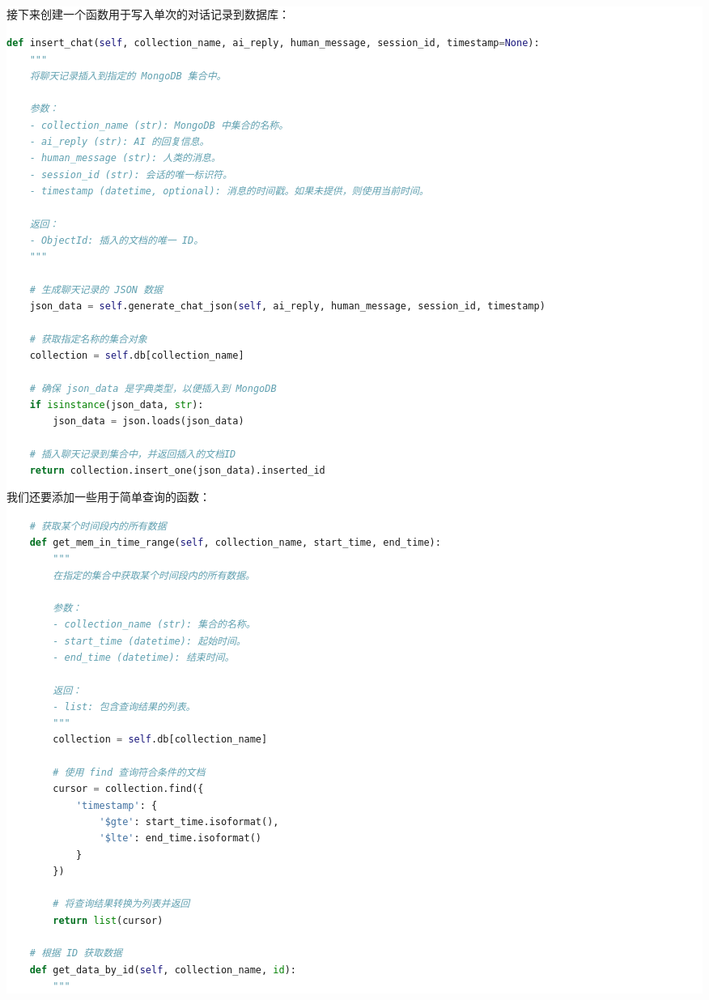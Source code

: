 接下来创建一个函数用于写入单次的对话记录到数据库：

```python
def insert_chat(self, collection_name, ai_reply, human_message, session_id, timestamp=None):
    """
    将聊天记录插入到指定的 MongoDB 集合中。

    参数：
    - collection_name (str): MongoDB 中集合的名称。
    - ai_reply (str): AI 的回复信息。
    - human_message (str): 人类的消息。
    - session_id (str): 会话的唯一标识符。
    - timestamp (datetime, optional): 消息的时间戳。如果未提供，则使用当前时间。

    返回：
    - ObjectId: 插入的文档的唯一 ID。
    """

    # 生成聊天记录的 JSON 数据
    json_data = self.generate_chat_json(self, ai_reply, human_message, session_id, timestamp)

    # 获取指定名称的集合对象
    collection = self.db[collection_name]

    # 确保 json_data 是字典类型，以便插入到 MongoDB
    if isinstance(json_data, str):
        json_data = json.loads(json_data)

    # 插入聊天记录到集合中，并返回插入的文档ID
    return collection.insert_one(json_data).inserted_id

```

我们还要添加一些用于简单查询的函数：

```python
    # 获取某个时间段内的所有数据
    def get_mem_in_time_range(self, collection_name, start_time, end_time):
        """
        在指定的集合中获取某个时间段内的所有数据。

        参数：
        - collection_name (str): 集合的名称。
        - start_time (datetime): 起始时间。
        - end_time (datetime): 结束时间。

        返回：
        - list: 包含查询结果的列表。
        """
        collection = self.db[collection_name]

        # 使用 find 查询符合条件的文档
        cursor = collection.find({
            'timestamp': {
                '$gte': start_time.isoformat(),
                '$lte': end_time.isoformat()
            }
        })

        # 将查询结果转换为列表并返回
        return list(cursor)

    # 根据 ID 获取数据
    def get_data_by_id(self, collection_name, id):
        """
```